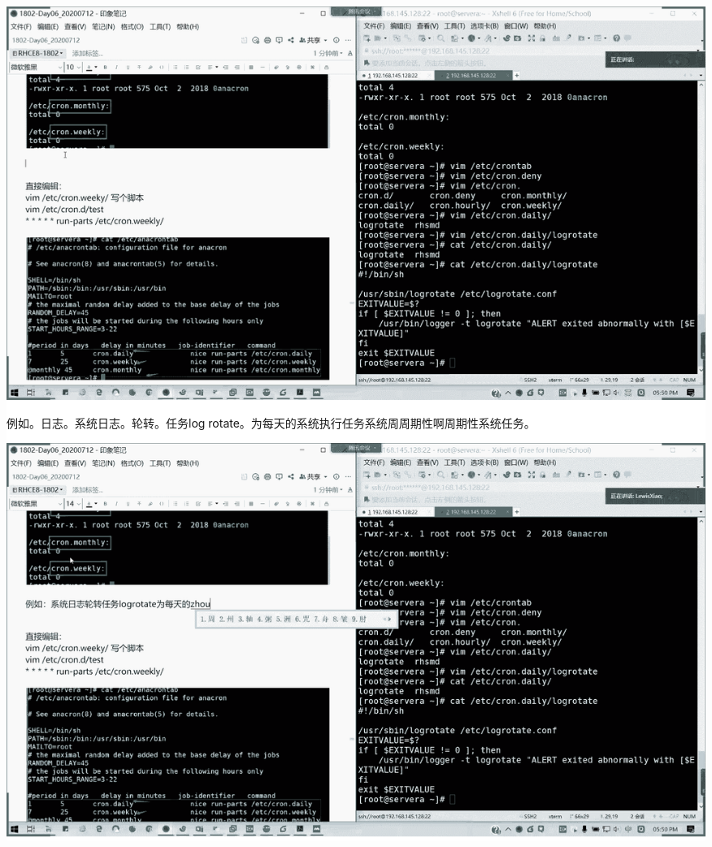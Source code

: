 ![](img/0abaa9502393c5f97516d4df230d1c2d_123.png)

例如。日志。系统日志。轮转。任务log rotate。为每天的系统执行任务系统周周期性啊周期性系统任务。



![](img/0abaa9502393c5f97516d4df230d1c2d_125.png)

